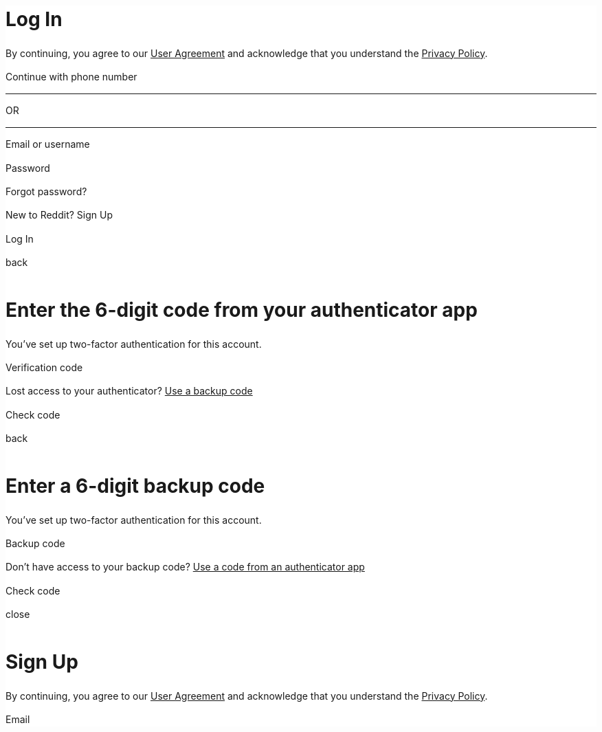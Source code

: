 Log In
======

By continuing, you agree to our [User Agreement](https://www.redditinc.com/policies/user-agreement) and acknowledge that you understand the [Privacy Policy](https://www.redditinc.com/policies/privacy-policy).

Continue with phone number

* * *

OR

* * *

Email or username

Password

Forgot password?

New to Reddit? Sign Up

Log In

back

Enter the 6-digit code from your authenticator app
==================================================

You’ve set up two-factor authentication for this account.

Verification code

Lost access to your authenticator? [Use a backup code](https://www.reddit.com/r/LocalLLaMA/top#)

Check code

back

Enter a 6-digit backup code
===========================

You’ve set up two-factor authentication for this account.

Backup code

Don’t have access to your backup code? [Use a code from an authenticator app](https://www.reddit.com/r/LocalLLaMA/top#)

Check code

close

Sign Up
=======

By continuing, you agree to our [User Agreement](https://www.redditinc.com/policies/user-agreement) and acknowledge that you understand the [Privacy Policy](https://www.redditinc.com/policies/privacy-policy).

Email
